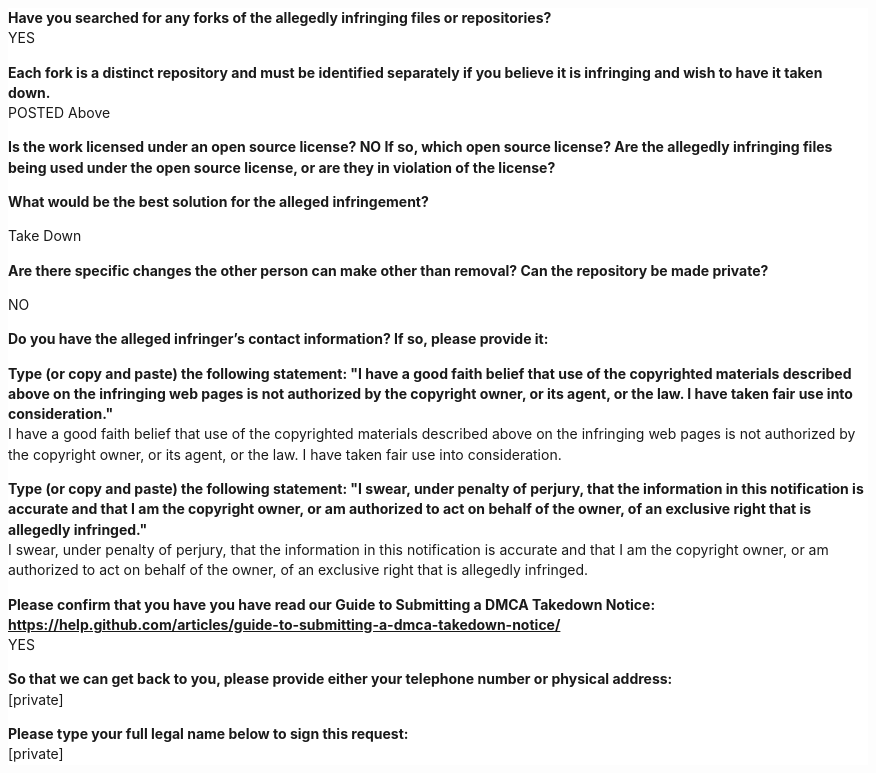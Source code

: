 **Have you searched for any forks of the allegedly infringing files or repositories?**     
YES   

**Each fork is a distinct repository and must be identified separately if you believe it is infringing and wish to have it taken down.**     
POSTED Above    
  
**Is the work licensed under an open source license? NO If so, which open source license? Are the allegedly infringing files being used under the open source license, or are they in violation of the license?**  
  
**What would be the best solution for the alleged infringement?**

Take Down   

**Are there specific changes the other person can make other than removal? Can the repository be made private?** 

NO  
  
**Do you have the alleged infringer’s contact information? If so, please provide it:**  
  
**Type (or copy and paste) the following statement: "I have a good faith belief that use of the copyrighted materials described above on the infringing web pages is not authorized by the copyright owner, or its agent, or the law. I have taken fair use into consideration."**   
I have a good faith belief that use of the copyrighted materials described above on the infringing web pages is not authorized by the copyright owner, or its agent, or the law. I have taken fair use into consideration.  
  
**Type (or copy and paste) the following statement: "I swear, under penalty of perjury, that the information in this notification is accurate and that I am the copyright owner, or am authorized to act on behalf of the owner, of an exclusive right that is allegedly infringed."**   
I swear, under penalty of perjury, that the information in this notification is accurate and that I am the copyright owner, or am authorized to act on behalf of the owner, of an exclusive right that is allegedly infringed.  
  
**Please confirm that you have you have read our Guide to Submitting a DMCA Takedown Notice: https://help.github.com/articles/guide-to-submitting-a-dmca-takedown-notice/**  
YES  
  
**So that we can get back to you, please provide either your telephone number or physical address:**   
[private]  

**Please type your full legal name below to sign this request:**   
[private]  
